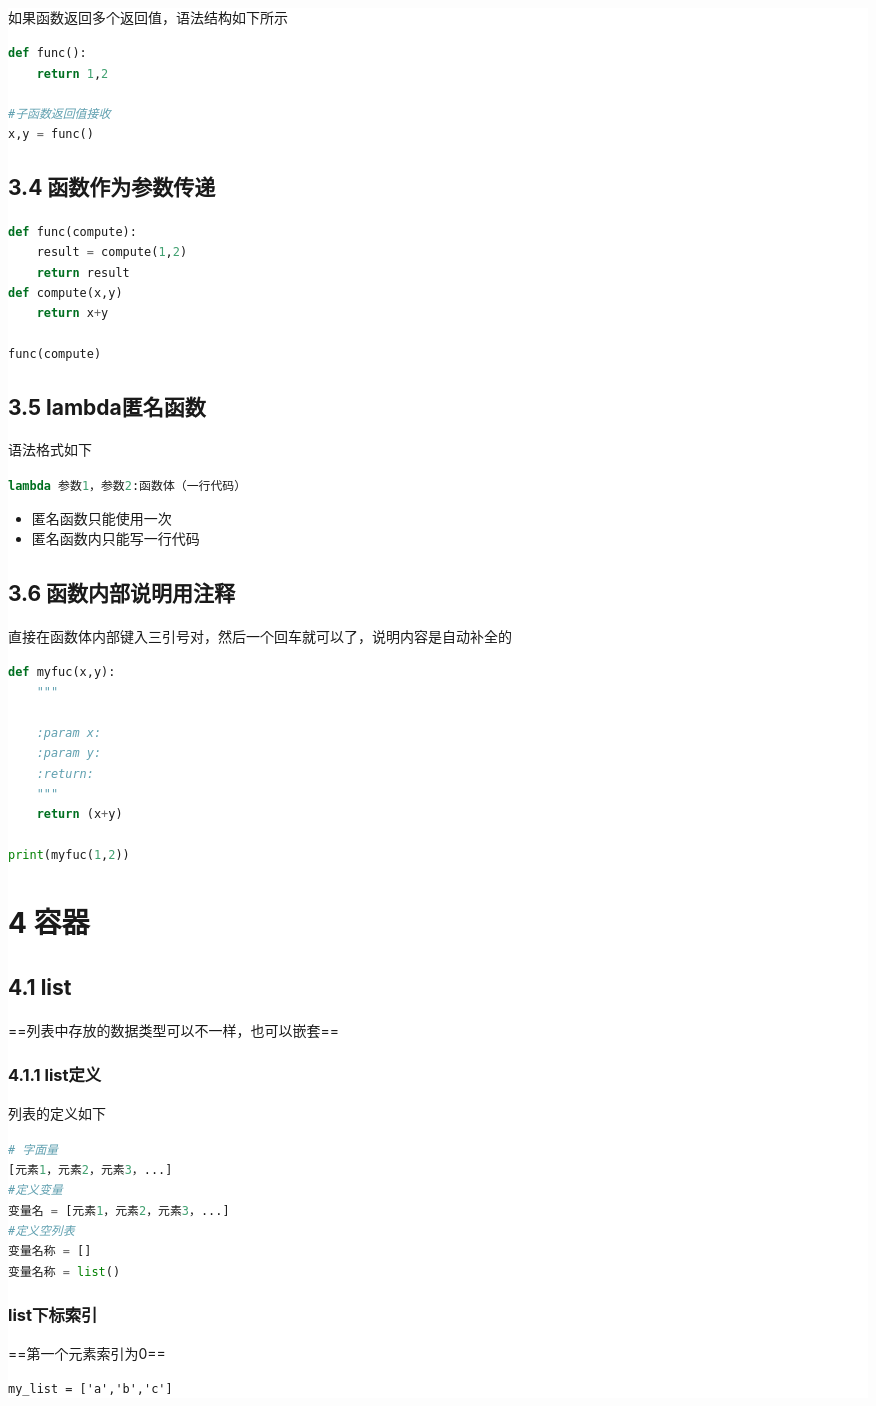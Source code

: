 如果函数返回多个返回值，语法结构如下所示
~~~python
def func():
	return 1,2
	
#子函数返回值接收
x,y = func()
~~~
## 3.4 函数作为参数传递
~~~python
def func(compute):
	result = compute(1,2)
	return result
def compute(x,y)
	return x+y
	
func(compute)
~~~
## 3.5 lambda匿名函数
语法格式如下
~~~python
lambda 参数1，参数2:函数体（一行代码）
~~~
+ 匿名函数只能使用一次
+ 匿名函数内只能写一行代码
## 3.6 函数内部说明用注释
直接在函数体内部键入三引号对，然后一个回车就可以了，说明内容是自动补全的
~~~python
def myfuc(x,y):
    """

    :param x:
    :param y:
    :return:
    """
    return (x+y)

print(myfuc(1,2))
~~~

# 4 容器

## 4.1 list
==列表中存放的数据类型可以不一样，也可以嵌套==
### 4.1.1 list定义
列表的定义如下
~~~python
# 字面量
[元素1，元素2，元素3，...]
#定义变量
变量名 = [元素1，元素2，元素3，...]
#定义空列表
变量名称 = []
变量名称 = list()
~~~
### list下标索引
==第一个元素索引为0==
~~~ptyhon
my_list = ['a','b','c']
~~~